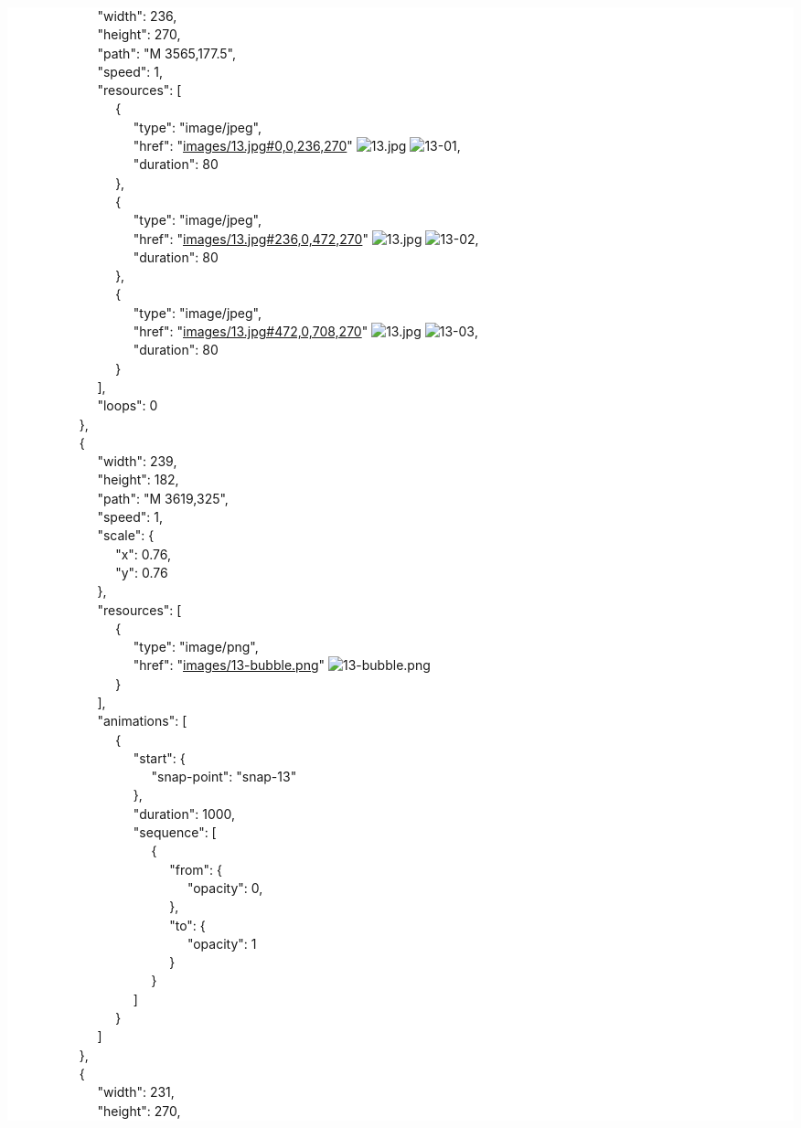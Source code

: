                          "width": 236,  
                         "height": 270,  
                         "path": "M 3565,177.5",  
                         "speed": 1,  
                         "resources": [  
                              {  
                                   "type": "image/jpeg",  
                                   "href": "[images/13.jpg#0,0,236,270](images/13.jpg)" ![13.jpg](images/thumbnails/13.jpg "13.jpg") ![13-01](images/thumbnails/13-01.png "13-01"),  
                                   "duration": 80  
                              },  
                              {  
                                   "type": "image/jpeg",  
                                   "href": "[images/13.jpg#236,0,472,270](images/13.jpg)" ![13.jpg](images/thumbnails/13.jpg "13.jpg") ![13-02](images/thumbnails/13-02.png "13-02"),  
                                   "duration": 80  
                              },  
                              {  
                                   "type": "image/jpeg",  
                                   "href": "[images/13.jpg#472,0,708,270](images/13.jpg)" ![13.jpg](images/thumbnails/13.jpg "13.jpg") ![13-03](images/thumbnails/13-03.png "13-03"),  
                                   "duration": 80  
                              }  
                         ],  
                         "loops": 0  
                    },  
                    {  
                         "width": 239,  
                         "height": 182,  
                         "path": "M 3619,325",  
                         "speed": 1,  
                         "scale": {  
                              "x": 0.76,  
                              "y": 0.76  
                         },  
                         "resources": [  
                              {  
                                   "type": "image/png",  
                                   "href": "[images/13-bubble.png](images/13-bubble.png)" ![13-bubble.png](images/thumbnails/13-bubble.png "13-bubble.png")  
                              }  
                         ],  
                         "animations": [  
                              {  
                                   "start": {  
                                        "snap-point": "snap-13"  
                                   },  
                                   "duration": 1000,  
                                   "sequence": [  
                                        {  
                                             "from": {  
                                                  "opacity": 0,  
                                             },  
                                             "to": {  
                                                  "opacity": 1  
                                             }  
                                        }  
                                   ]  
                              }  
                         ]  
                    },  
                    {  
                         "width": 231,  
                         "height": 270,  